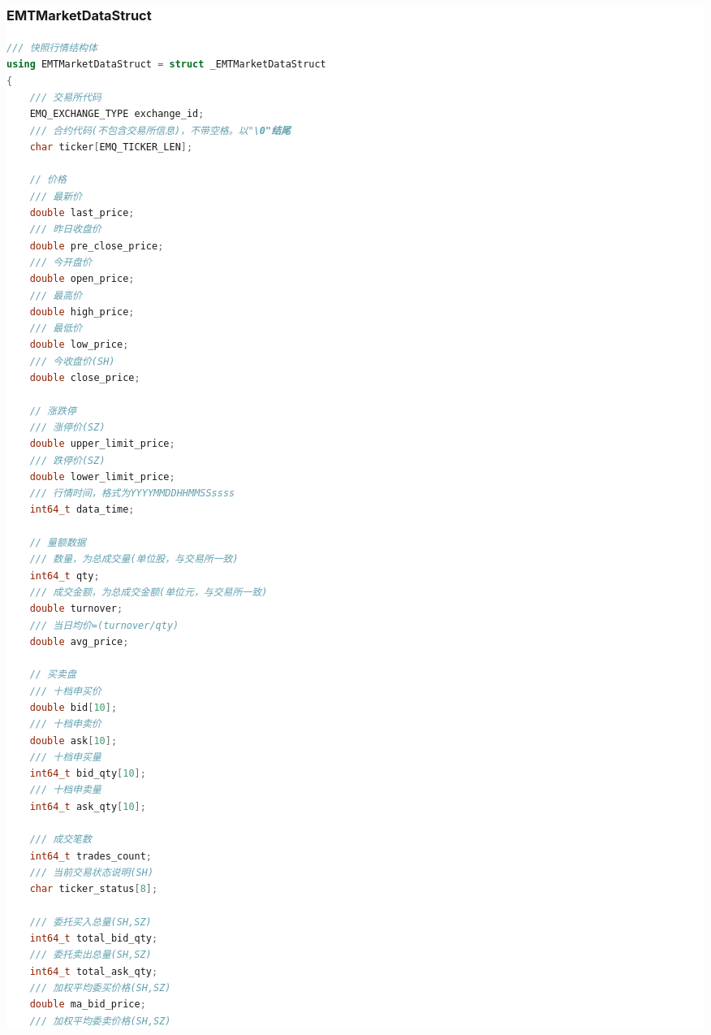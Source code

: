 ### <a id="emtmarketdatastruct">EMTMarketDataStruct</a>

```cpp
/// 快照行情结构体
using EMTMarketDataStruct = struct _EMTMarketDataStruct
{
    /// 交易所代码
    EMQ_EXCHANGE_TYPE exchange_id;
    /// 合约代码(不包含交易所信息)，不带空格。以"\0"结尾
    char ticker[EMQ_TICKER_LEN];

    // 价格
    /// 最新价
    double last_price;
    /// 昨日收盘价
    double pre_close_price;
    /// 今开盘价
    double open_price;
    /// 最高价
    double high_price;
    /// 最低价
    double low_price;
    /// 今收盘价(SH)
    double close_price;

    // 涨跌停
    /// 涨停价(SZ)
    double upper_limit_price;
    /// 跌停价(SZ)
    double lower_limit_price;
    /// 行情时间，格式为YYYYMMDDHHMMSSssss
    int64_t data_time;

    // 量额数据
    /// 数量，为总成交量(单位股，与交易所一致)
    int64_t qty;
    /// 成交金额，为总成交金额(单位元，与交易所一致)
    double turnover;
    /// 当日均价=(turnover/qty)    
    double avg_price;

    // 买卖盘
    /// 十档申买价
    double bid[10];
    /// 十档申卖价
    double ask[10];
    /// 十档申买量
    int64_t bid_qty[10];
    /// 十档申卖量
    int64_t ask_qty[10];

    /// 成交笔数
    int64_t trades_count;
    /// 当前交易状态说明(SH)
    char ticker_status[8];

    /// 委托买入总量(SH,SZ)
    int64_t total_bid_qty;
    /// 委托卖出总量(SH,SZ)
    int64_t total_ask_qty;
    /// 加权平均委买价格(SH,SZ)
    double ma_bid_price;
    /// 加权平均委卖价格(SH,SZ)
```